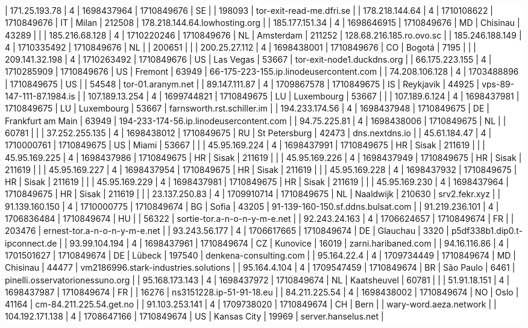 | 171.25.193.78 | 4 | 1698437964 | 1710849676 | SE |  | 198093 | tor-exit-read-me.dfri.se |
| 178.218.144.64 | 4 | 1710108622 | 1710849676 | IT | Milan | 212508 | 178.218.144.64.lowhosting.org |
| 185.177.151.34 | 4 | 1698646915 | 1710849676 | MD | Chisinau | 43289 |  |
| 185.216.68.128 | 4 | 1710220246 | 1710849676 | NL | Amsterdam | 211252 | 128.68.216.185.ro.ovo.sc |
| 185.246.188.149 | 4 | 1710335492 | 1710849676 | NL |  | 200651 |  |
| 200.25.27.112 | 4 | 1698438001 | 1710849676 | CO | Bogotá | 7195 |  |
| 209.141.32.198 | 4 | 1710263492 | 1710849676 | US | Las Vegas | 53667 | tor-exit-node1.duckdns.org |
| 66.175.223.155 | 4 | 1710285909 | 1710849676 | US | Fremont | 63949 | 66-175-223-155.ip.linodeusercontent.com |
| 74.208.106.128 | 4 | 1703488896 | 1710849675 | US |  | 54548 | tor-01.aranym.net |
| 89.147.111.87 | 4 | 1709867578 | 1710849675 | IS | Reykjavik | 44925 | vps-89-147-111-87.1984.is |
| 107.189.13.254 | 4 | 1699744821 | 1710849675 | LU | Luxembourg | 53667 |  |
| 107.189.6.124 | 4 | 1698437981 | 1710849675 | LU | Luxembourg | 53667 | farnsworth.rst.schiller.im |
| 194.233.174.56 | 4 | 1698437948 | 1710849675 | DE | Frankfurt am Main | 63949 | 194-233-174-56.ip.linodeusercontent.com |
| 94.75.225.81 | 4 | 1698438006 | 1710849675 | NL |  | 60781 |  |
| 37.252.255.135 | 4 | 1698438012 | 1710849675 | RU | St Petersburg | 42473 | dns.nextdns.io |
| 45.61.184.47 | 4 | 1710000761 | 1710849675 | US | Miami | 53667 |  |
| 45.95.169.224 | 4 | 1698437991 | 1710849675 | HR | Sisak | 211619 |  |
| 45.95.169.225 | 4 | 1698437986 | 1710849675 | HR | Sisak | 211619 |  |
| 45.95.169.226 | 4 | 1698437949 | 1710849675 | HR | Sisak | 211619 |  |
| 45.95.169.227 | 4 | 1698437954 | 1710849675 | HR | Sisak | 211619 |  |
| 45.95.169.228 | 4 | 1698437932 | 1710849675 | HR | Sisak | 211619 |  |
| 45.95.169.229 | 4 | 1698437981 | 1710849675 | HR | Sisak | 211619 |  |
| 45.95.169.230 | 4 | 1698437964 | 1710849675 | HR | Sisak | 211619 |  |
| 23.137.250.83 | 4 | 1709910714 | 1710849675 | NL | Naaldwijk | 210630 | srv2.fekr.xyz |
| 91.139.160.150 | 4 | 1710000775 | 1710849674 | BG | Sofia | 43205 | 91-139-160-150.sf.ddns.bulsat.com |
| 91.219.236.101 | 4 | 1706836484 | 1710849674 | HU |  | 56322 | sortie-tor.a-n-o-n-y-m-e.net |
| 92.243.24.163 | 4 | 1706624657 | 1710849674 | FR |  | 203476 | ernest-tor.a-n-o-n-y-m-e.net |
| 93.243.56.177 | 4 | 1706617665 | 1710849674 | DE | Glauchau | 3320 | p5df338b1.dip0.t-ipconnect.de |
| 93.99.104.194 | 4 | 1698437961 | 1710849674 | CZ | Kunovice | 16019 | zarni.haribaned.com |
| 94.16.116.86 | 4 | 1701501627 | 1710849674 | DE | Lübeck | 197540 | denkena-consulting.com |
| 95.164.22.4 | 4 | 1709734449 | 1710849674 | MD | Chisinau | 44477 | vm2186996.stark-industries.solutions |
| 95.164.4.104 | 4 | 1709547459 | 1710849674 | BR | São Paulo | 6461 | pinelli.osservatorionessuno.org |
| 95.168.173.143 | 4 | 1698437972 | 1710849674 | NL | Kaatsheuvel | 60781 |  |
| 51.91.18.151 | 4 | 1698437987 | 1710849674 | FR |  | 16276 | ns3151228.ip-51-91-18.eu |
| 84.211.225.54 | 4 | 1698438002 | 1710849674 | NO | Oslo | 41164 | cm-84.211.225.54.get.no |
| 91.103.253.141 | 4 | 1709738020 | 1710849674 | CH | Bern |  | wary-word.aeza.network |
| 104.192.171.138 | 4 | 1708647166 | 1710849674 | US | Kansas City | 19969 | server.hanselus.net |
